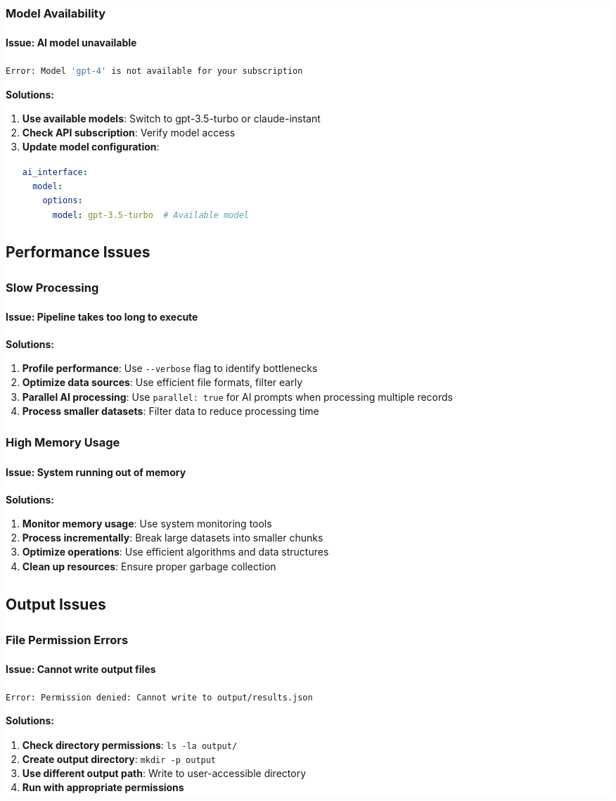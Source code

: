 ### Model Availability

#### Issue: AI model unavailable
```bash
Error: Model 'gpt-4' is not available for your subscription
```

**Solutions:**
1. **Use available models**: Switch to gpt-3.5-turbo or claude-instant
2. **Check API subscription**: Verify model access
3. **Update model configuration**:
   ```yaml
   ai_interface:
     model:
       options:
         model: gpt-3.5-turbo  # Available model
   ```

## Performance Issues

### Slow Processing

#### Issue: Pipeline takes too long to execute
**Solutions:**
1. **Profile performance**: Use `--verbose` flag to identify bottlenecks
2. **Optimize data sources**: Use efficient file formats, filter early
3. **Parallel AI processing**: Use `parallel: true` for AI prompts when processing multiple records
4. **Process smaller datasets**: Filter data to reduce processing time

### High Memory Usage

#### Issue: System running out of memory
**Solutions:**
1. **Monitor memory usage**: Use system monitoring tools
2. **Process incrementally**: Break large datasets into smaller chunks
3. **Optimize operations**: Use efficient algorithms and data structures
4. **Clean up resources**: Ensure proper garbage collection

## Output Issues

### File Permission Errors

#### Issue: Cannot write output files
```bash
Error: Permission denied: Cannot write to output/results.json
```

**Solutions:**
1. **Check directory permissions**: `ls -la output/`
2. **Create output directory**: `mkdir -p output`
3. **Use different output path**: Write to user-accessible directory
4. **Run with appropriate permissions**
